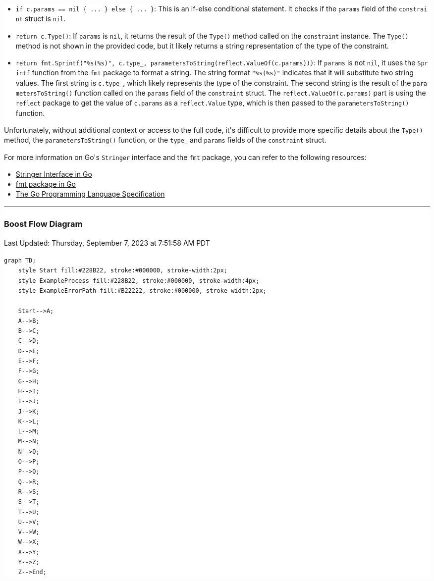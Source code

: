 - `if c.params == nil { ... } else { ... }`: This is an if-else conditional statement. It checks if the `params` field of the `constraint` struct is `nil`.

- `return c.Type()`: If `params` is `nil`, it returns the result of the `Type()` method called on the `constraint` instance. The `Type()` method is not shown in the provided code, but it likely returns a string representation of the type of the constraint.

- `return fmt.Sprintf("%s(%s)", c.type_, parametersToString(reflect.ValueOf(c.params)))`: If `params` is not `nil`, it uses the `Sprintf` function from the `fmt` package to format a string. The string format `"%s(%s)"` indicates that it will substitute two string values. The first string is `c.type_`, which likely represents the type of the constraint. The second string is the result of the `parametersToString()` function called on the `params` field of the `constraint` struct. The `reflect.ValueOf(c.params)` part is using the `reflect` package to get the value of `c.params` as a `reflect.Value` type, which is then passed to the `parametersToString()` function.

Unfortunately, without additional context or access to the full code, it's difficult to provide more specific details about the `Type()` method, the `parametersToString()` function, or the `type_` and `params` fields of the `constraint` struct.

For more information on Go's `Stringer` interface and the `fmt` package, you can refer to the following resources:

- [Stringer Interface in Go](https://pkg.go.dev/fmt#Stringer)
- [fmt package in Go](https://pkg.go.dev/fmt)
- [The Go Programming Language Specification](https://golang.org/ref/spec)



---

### Boost Flow Diagram

Last Updated: Thursday, September 7, 2023 at 7:51:58 AM PDT

```mermaid
graph TD;
    style Start fill:#228B22, stroke:#000000, stroke-width:2px;
    style ExampleProcess fill:#228B22, stroke:#000000, stroke-width:4px;
    style ExampleErrorPath fill:#B22222, stroke:#000000, stroke-width:2px;

    Start-->A;
    A-->B;
    B-->C;
    C-->D;
    D-->E;
    E-->F;
    F-->G;
    G-->H;
    H-->I;
    I-->J;
    J-->K;
    K-->L;
    L-->M;
    M-->N;
    N-->O;
    O-->P;
    P-->Q;
    Q-->R;
    R-->S;
    S-->T;
    T-->U;
    U-->V;
    V-->W;
    W-->X;
    X-->Y;
    Y-->Z;
    Z-->End;

```